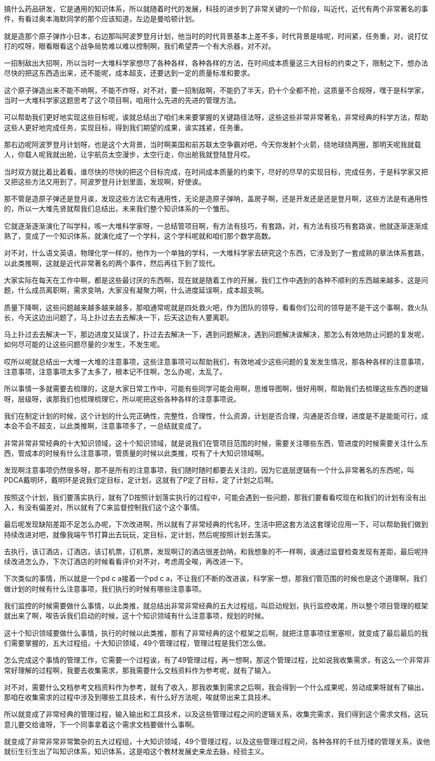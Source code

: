 搞什么药品研发，它是通用的知识体系，所以就随着时代的发展，科技的进步到了非常关键的一个阶段，叫近代，近代有两个非常著名的事件，有看过奥本海默同学的那个应该知道，左边是曼哈顿计划。

就是造那个原子弹炸小日本，右边那叫阿波罗登月计划，他当时的时代背景基本上差不多，时代背景是啥呢，时间紧，任务重，对，说打仗打的哎呀，眼看眼看这个战争局势难以难以控制啊，我们希望弄一个有大杀器，对不对。

一招制敌出大招啊，所以当时一大堆科学家想尽了各种各样，各种各样的方法，在时间成本质量这三大目标的约束之下，限制之下，想办法尽快的把这东西造出来，还不能呢，成本超支，还要达到一定的质量标准和要求。

这个原子弹造出来不能不响啊，不能不炸呀，对不对，要一招制敌啊，不能扔了半天，扔十个全都不抢，这质量不合规呀，嘿于是科学家，当时一大堆科学家这题思考了这个项目啊，咱用什么先进的先进的管理方法。

可以帮助我们更好地实现这些目标呢，诶就总结出了咱们未来要掌握的关键路径法呀，这些这些非常非常著名，非常经典的科学方法，帮助这些人更好地完成任务，实现目标，得到我们期望的成果，诶实践紧，任务重。

那右边呢阿波罗登月计划呀，也是这个大背景，当时啊美国和前苏联太空争霸对吧，今天你发射个火箭，绕地球绕两圈，那明天呢我就载人，你载人呢我就出舱，让宇航员太空漫步，太空行走，你出舱我就登陆登月哎。

当时双方就比着比着看，谁尽快的尽快的把这个目标完成，在时间成本质量的约束下，尽好的尽早的实现目标，完成任务，于是科学家又把又把这些方法又用到了，阿波罗登月计划里面，发现啊，好使诶。

那不管是造原子弹还是登月诶，发现这些方法它有通用性，无论是造原子弹呐，盖房子啊，还是开发还是还是登月啊，这些方法是有通用性的，所以一大堆先贤就帮我们总结出，未来我们整个知识体系的一个雏形。

它就逐渐逐渐演化了叫学科，咳一大堆科学家呀，一总结管项目啊，有方法有技巧，有套路，对，有方法有技巧有套路诶，他就逐渐逐渐成熟了，变成了一个知识体系，就演化成了一个学科，这个学科呢就和咱们那个数学高数。

对不对，什么语文英语，物理化学一样的，他作为一个单独的学科，一大堆科学家去研究这个东西，它涉及到了一套成熟的章法体系套路，以此类推啊，这就是近代非常著名的两个事件，然后再往下到了现代。

大家实际在每天在工作中啊，都是这些最讨厌的东西啊，现在就是随着工作的开展，我们工作中遇到的各种不顺利的东西越来越多，这是问题，什么成员离职啊，需求变呐，大家没有凝聚力啊，什么进度延误啊，成本超支啊。

质量下降啊，这些问题越来越多越来越多，那咱通常呢就是四处救火吧，作为团队的领导，看看你们公司的领导是不是干这个事啊，救火队长，今天这边出问题了，马上扑过去去去解决一下，后天这边有人要离职。

马上扑过去去解决一下，那边进度又延误了，扑过去去解决一下，遇到问题解决，遇到问题解决诶解决，那怎么有效地防止问题的复发呢，如何尽可能的让这些问题尽量的少发生，不发生呢。

哎所以呢就总结出一大堆一大堆的注意事项，这些注意事项可以帮助我们，有效地减少这些问题的复发发生情况，那各种各样的注意事项，注意事项，注意事项太多了太多了，根本记不住啊，怎么办呢，太乱了。

所以事情一多就需要去梳理的，这是大家日常工作中，可能有些同学可能会用啊，思维导图啊，很好用啊，帮助我们去梳理这些东西的逻辑呀，层级呀，诶那我们也梳理梳理它，所以呢把这些各种各样的注意事项说。

我们在制定计划的时候，这个计划的什么完正确性，完整性，合理性，什么资源，计划是否合理，沟通是否合理，进度是不是能能可行，成本会不会不超支，以此类推啊，注意事项多了，一总结就变成了。

非常非常非常经典的十大知识领域，这十个知识领域，就是说我们在管项目范围的时候，需要关注哪些东西，管进度的时候需要关注什么东西，管成本的时候有什么注意事项，管质量的时候以此类推，哎有了十大知识领域啊。

发现啊注意事项仍然很多呀，那不是所有的注意事项，我们随时随时都要去关注的，因为它底层逻辑有一个什么非常著名的东西呢，叫PDCA戴明环，戴明环是说我们定目标，定计划，这就有了P定了目标，定了计划之后啊。

按照这个计划，我们要落实执行，就有了D按照计划落实执行的过程中，可能会遇到一些问题，那我们要看看哎现在和我们的计划有没有出入，有没有偏差对，所以就有了C来监督控制我们这个这个事情。

最后呢发现缺陷差距不足怎么办呢，下次改进啊，所以就有了非常经典的代名环，生活中把这套方法这套理论应用一下，可以帮助我们做到持续改进对吧，就像我端午节打算出去玩玩，定目标，定计划，然后呢按照计划去落实。

去执行，该订酒店，订酒店，该订机票，订机票，发现啊订的酒店很差劲呐，和我想象的不一样啊，诶通过监督检查发现有差距，最后呢持续改进怎么办，下次订酒店的时候看看评价对不对，考虑周全唉，再改进一下。

下次类似的事情，所以就是一个pd c a接着一个pd c a，不让我们不断的改进诶，科学家一想，那我们管范围的时候也是这个道理啊，我们做计划的时候有什么注意事项，我们执行的时候有哪些注意事项。

我们监控的时候需要做什么事情，以此类推，就总结出非常非常经典的五大过程组，叫启动规划，执行监控收尾，所以整个项目管理的框架就出来了啊，唉告诉我们启动的时候，这十个知识领域有什么注意事项，规划的时候。

这十个知识领域要做什么事情，执行的时候以此类推，那有了非常经典的这个框架之后啊，就把注意事项往里塞呗，就变成了最后最后的我们需要掌握的，五大过程组，十大知识领域，49个管理过程，管理过程是我们怎么做。

怎么完成这个事情的管理工作，它需要一个过程诶，有了49管理过程，再一想啊，那这个管理过程，比如说我收集需求，有这么一个非常非常好理解的过程啊，我要去收集需求，那我需要什么文档资料作为参考呢，就有了输入。

对不对，需要什么文档参考文档资料作为参考，就有了收入，那我收集到需求之后啊，我会得到一个什么成果呢，劳动成果呀就有了输出，那咱在收集需求的过程中涉及到哪些工具技术，有什么好方法呢，唉就带出来工具技术。

所以就变成了非常经典的管理过程，输入输出和工具技术，以及这些管理过程之间的逻辑关系，收集完需求，我们得到这个需求文档，这玩意儿要交给谁呀，下一个同事拿着这个需求文档要做什么事啊。

就变成了非常非常非常繁杂的五大过程组，十大知识领域，49个管理过程，以及这些管理过程之间，各种各样的千丝万缕的管理关系，诶他就衍生衍生出了叫知识体系，知识体系，这是咱这个教材发展史来龙去脉，经验主义。
